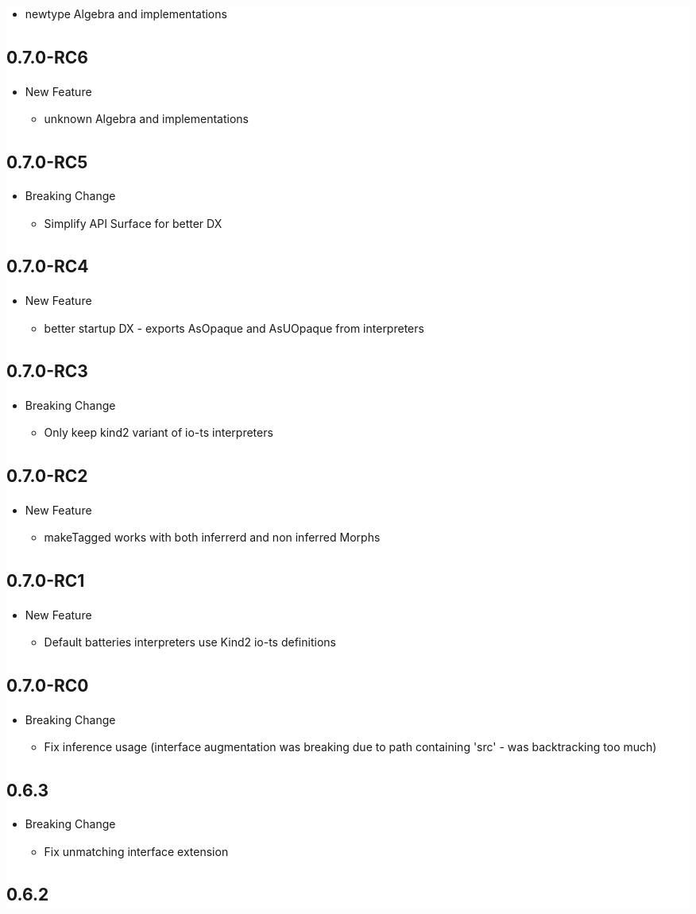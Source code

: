   - newtype Algebra and implementations

## 0.7.0-RC6

- New Feature

  - unknown Algebra and implementations

## 0.7.0-RC5

- Breaking Change

  - Simplify API Surface for better DX

## 0.7.0-RC4

- New Feature

  - better startup DX - exports AsOpaque and AsUOpaque from interpreters

## 0.7.0-RC3

- Breaking Change

  - Only keep kind2 variant of io-ts interpreters

## 0.7.0-RC2

- New Feature

  - makeTagged works with both inferrerd and non inferred Morphs

## 0.7.0-RC1

- New Feature

  - Default batteries interpreters use Kind2 io-ts definitions

## 0.7.0-RC0

- Breaking Change

  - Fix inference usage (interface augmentation was breaking due to path containing 'src' - was backtracking too much)

## 0.6.3

- Breaking Change

  - Fix unmatching interface extension

## 0.6.2
